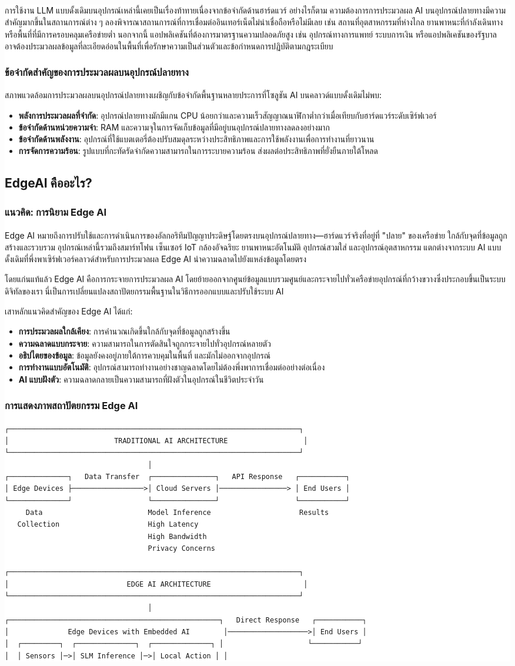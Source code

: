 การใช้งาน LLM แบบดั้งเดิมบนอุปกรณ์เหล่านี้เคยเป็นเรื่องท้าทายเนื่องจากข้อจำกัดด้านฮาร์ดแวร์ อย่างไรก็ตาม ความต้องการการประมวลผล AI บนอุปกรณ์ปลายทางมีความสำคัญมากขึ้นในสถานการณ์ต่าง ๆ ลองพิจารณาสถานการณ์ที่การเชื่อมต่ออินเทอร์เน็ตไม่น่าเชื่อถือหรือไม่มีเลย เช่น สถานที่อุตสาหกรรมที่ห่างไกล ยานพาหนะที่กำลังเดินทาง หรือพื้นที่ที่มีการครอบคลุมเครือข่ายต่ำ นอกจากนี้ แอปพลิเคชันที่ต้องการมาตรฐานความปลอดภัยสูง เช่น อุปกรณ์ทางการแพทย์ ระบบการเงิน หรือแอปพลิเคชันของรัฐบาล อาจต้องประมวลผลข้อมูลที่ละเอียดอ่อนในพื้นที่เพื่อรักษาความเป็นส่วนตัวและข้อกำหนดการปฏิบัติตามกฎระเบียบ

### ข้อจำกัดสำคัญของการประมวลผลบนอุปกรณ์ปลายทาง

สภาพแวดล้อมการประมวลผลบนอุปกรณ์ปลายทางเผชิญกับข้อจำกัดพื้นฐานหลายประการที่โซลูชัน AI บนคลาวด์แบบดั้งเดิมไม่พบ:

- **พลังการประมวลผลที่จำกัด**: อุปกรณ์ปลายทางมักมีแกน CPU น้อยกว่าและความเร็วสัญญาณนาฬิกาต่ำกว่าเมื่อเทียบกับฮาร์ดแวร์ระดับเซิร์ฟเวอร์
- **ข้อจำกัดด้านหน่วยความจำ**: RAM และความจุในการจัดเก็บข้อมูลที่มีอยู่บนอุปกรณ์ปลายทางลดลงอย่างมาก
- **ข้อจำกัดด้านพลังงาน**: อุปกรณ์ที่ใช้แบตเตอรี่ต้องปรับสมดุลระหว่างประสิทธิภาพและการใช้พลังงานเพื่อการทำงานที่ยาวนาน
- **การจัดการความร้อน**: รูปแบบที่กะทัดรัดจำกัดความสามารถในการระบายความร้อน ส่งผลต่อประสิทธิภาพที่ยั่งยืนภายใต้โหลด

## EdgeAI คืออะไร?

### แนวคิด: การนิยาม Edge AI

Edge AI หมายถึงการปรับใช้และการดำเนินการของอัลกอริทึมปัญญาประดิษฐ์โดยตรงบนอุปกรณ์ปลายทาง—ฮาร์ดแวร์จริงที่อยู่ที่ "ปลาย" ของเครือข่าย ใกล้กับจุดที่ข้อมูลถูกสร้างและรวบรวม อุปกรณ์เหล่านี้รวมถึงสมาร์ทโฟน เซ็นเซอร์ IoT กล้องอัจฉริยะ ยานพาหนะอัตโนมัติ อุปกรณ์สวมใส่ และอุปกรณ์อุตสาหกรรม แตกต่างจากระบบ AI แบบดั้งเดิมที่พึ่งพาเซิร์ฟเวอร์คลาวด์สำหรับการประมวลผล Edge AI นำความฉลาดไปยังแหล่งข้อมูลโดยตรง

โดยแก่นแท้แล้ว Edge AI คือการกระจายการประมวลผล AI โดยย้ายออกจากศูนย์ข้อมูลแบบรวมศูนย์และกระจายไปทั่วเครือข่ายอุปกรณ์ที่กว้างขวางซึ่งประกอบขึ้นเป็นระบบดิจิทัลของเรา นี่เป็นการเปลี่ยนแปลงสถาปัตยกรรมพื้นฐานในวิธีการออกแบบและปรับใช้ระบบ AI

เสาหลักแนวคิดสำคัญของ Edge AI ได้แก่:

- **การประมวลผลใกล้เคียง**: การคำนวณเกิดขึ้นใกล้กับจุดที่ข้อมูลถูกสร้างขึ้น
- **ความฉลาดแบบกระจาย**: ความสามารถในการตัดสินใจถูกกระจายไปทั่วอุปกรณ์หลายตัว
- **อธิปไตยของข้อมูล**: ข้อมูลยังคงอยู่ภายใต้การควบคุมในพื้นที่ และมักไม่ออกจากอุปกรณ์
- **การทำงานแบบอัตโนมัติ**: อุปกรณ์สามารถทำงานอย่างชาญฉลาดโดยไม่ต้องพึ่งพาการเชื่อมต่ออย่างต่อเนื่อง
- **AI แบบฝังตัว**: ความฉลาดกลายเป็นความสามารถที่ฝังตัวในอุปกรณ์ในชีวิตประจำวัน

### การแสดงภาพสถาปัตยกรรม Edge AI

```
┌─────────────────────────────────────────────────────────────────────┐
│                         TRADITIONAL AI ARCHITECTURE                  │
└─────────────────────────────────────────────────────────────────────┘
                                  │
┌──────────────┐   Data Transfer  ┌───────────────┐   API Response   ┌───────────┐
│ Edge Devices ├─────────────────>│ Cloud Servers │────────────────> │ End Users │
└──────────────┘                  └───────────────┘                  └───────────┘
     Data                         Model Inference                     Results
   Collection                     High Latency
                                  High Bandwidth
                                  Privacy Concerns
                               
┌─────────────────────────────────────────────────────────────────────┐
│                            EDGE AI ARCHITECTURE                      │
└─────────────────────────────────────────────────────────────────────┘
                                  │
┌──────────────────────────────────────────────────┐   Direct Response   ┌───────────┐
│              Edge Devices with Embedded AI        │───────────────────>│ End Users │
│  ┌─────────┐  ┌──────────────┐  ┌──────────────┐ │                    └───────────┘
│  │ Sensors │─>│ SLM Inference │─>│ Local Action │ │
```